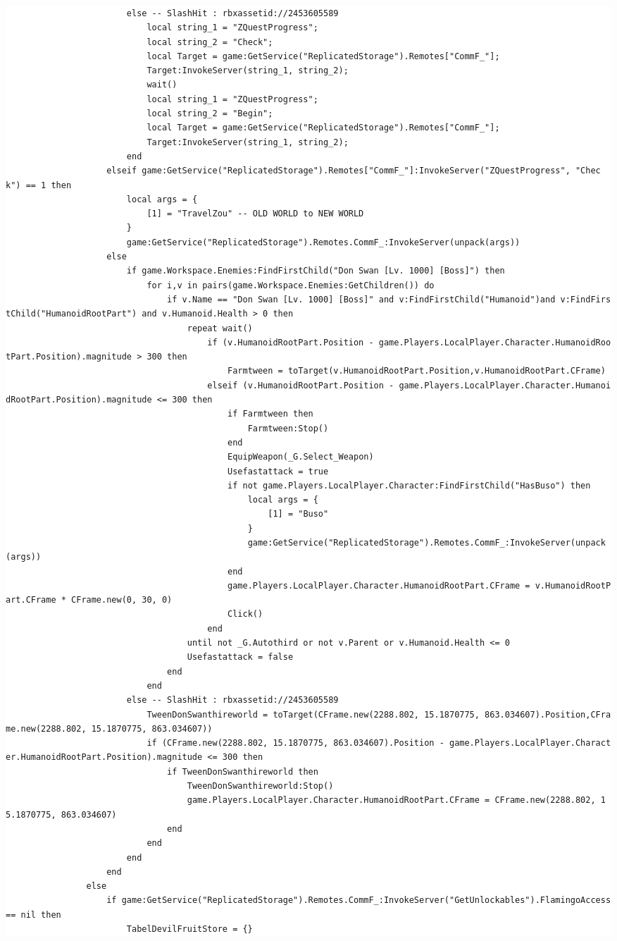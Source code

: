 							else -- SlashHit : rbxassetid://2453605589
								local string_1 = "ZQuestProgress";
								local string_2 = "Check";
								local Target = game:GetService("ReplicatedStorage").Remotes["CommF_"];
								Target:InvokeServer(string_1, string_2);
								wait()
								local string_1 = "ZQuestProgress";
								local string_2 = "Begin";
								local Target = game:GetService("ReplicatedStorage").Remotes["CommF_"];
								Target:InvokeServer(string_1, string_2);
							end
						elseif game:GetService("ReplicatedStorage").Remotes["CommF_"]:InvokeServer("ZQuestProgress", "Check") == 1 then
							local args = {
								[1] = "TravelZou" -- OLD WORLD to NEW WORLD
							}
							game:GetService("ReplicatedStorage").Remotes.CommF_:InvokeServer(unpack(args))
						else
							if game.Workspace.Enemies:FindFirstChild("Don Swan [Lv. 1000] [Boss]") then 	
								for i,v in pairs(game.Workspace.Enemies:GetChildren()) do
									if v.Name == "Don Swan [Lv. 1000] [Boss]" and v:FindFirstChild("Humanoid")and v:FindFirstChild("HumanoidRootPart") and v.Humanoid.Health > 0 then
										repeat wait()
											if (v.HumanoidRootPart.Position - game.Players.LocalPlayer.Character.HumanoidRootPart.Position).magnitude > 300 then
												Farmtween = toTarget(v.HumanoidRootPart.Position,v.HumanoidRootPart.CFrame)
											elseif (v.HumanoidRootPart.Position - game.Players.LocalPlayer.Character.HumanoidRootPart.Position).magnitude <= 300 then
												if Farmtween then
													Farmtween:Stop()
												end
												EquipWeapon(_G.Select_Weapon)
												Usefastattack = true
												if not game.Players.LocalPlayer.Character:FindFirstChild("HasBuso") then
													local args = {
														[1] = "Buso"
													}
													game:GetService("ReplicatedStorage").Remotes.CommF_:InvokeServer(unpack(args))
												end
												game.Players.LocalPlayer.Character.HumanoidRootPart.CFrame = v.HumanoidRootPart.CFrame * CFrame.new(0, 30, 0)
												Click()
											end 
										until not _G.Autothird or not v.Parent or v.Humanoid.Health <= 0 
										Usefastattack = false
									end
								end
							else -- SlashHit : rbxassetid://2453605589
								TweenDonSwanthireworld = toTarget(CFrame.new(2288.802, 15.1870775, 863.034607).Position,CFrame.new(2288.802, 15.1870775, 863.034607))
								if (CFrame.new(2288.802, 15.1870775, 863.034607).Position - game.Players.LocalPlayer.Character.HumanoidRootPart.Position).magnitude <= 300 then
									if TweenDonSwanthireworld then
										TweenDonSwanthireworld:Stop()
										game.Players.LocalPlayer.Character.HumanoidRootPart.CFrame = CFrame.new(2288.802, 15.1870775, 863.034607)
									end
								end
							end
						end
					else
						if game:GetService("ReplicatedStorage").Remotes.CommF_:InvokeServer("GetUnlockables").FlamingoAccess == nil then
							TabelDevilFruitStore = {}